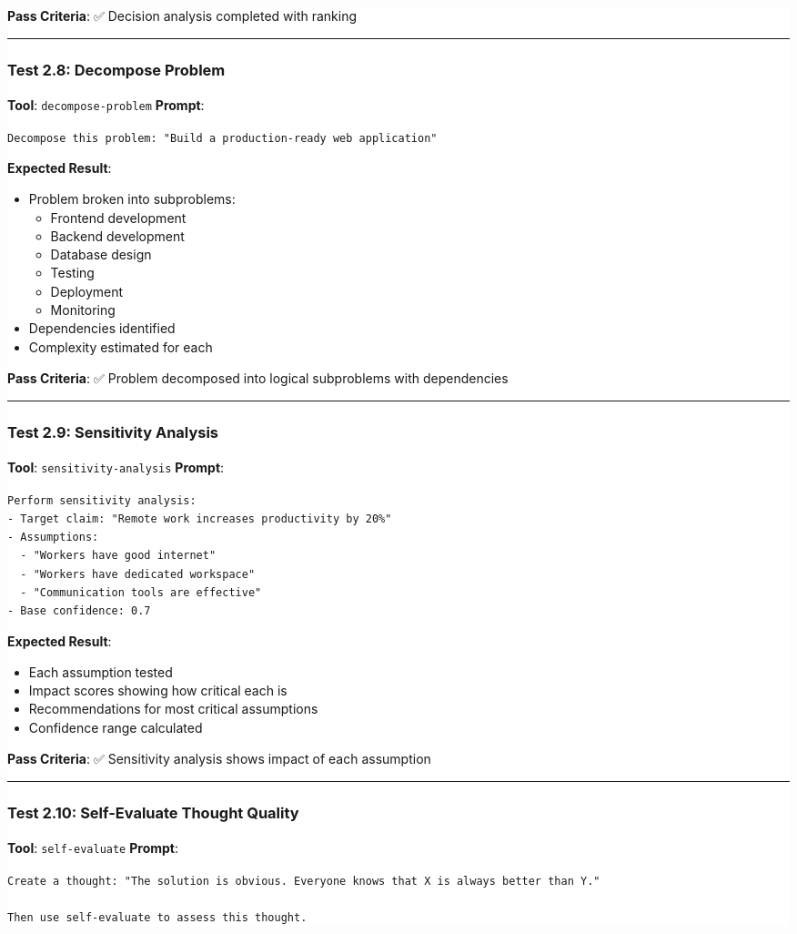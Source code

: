**Pass Criteria**: ✅ Decision analysis completed with ranking

---

### Test 2.8: Decompose Problem

**Tool**: `decompose-problem`
**Prompt**:
```
Decompose this problem: "Build a production-ready web application"
```

**Expected Result**:
- Problem broken into subproblems:
  - Frontend development
  - Backend development
  - Database design
  - Testing
  - Deployment
  - Monitoring
- Dependencies identified
- Complexity estimated for each

**Pass Criteria**: ✅ Problem decomposed into logical subproblems with dependencies

---

### Test 2.9: Sensitivity Analysis

**Tool**: `sensitivity-analysis`
**Prompt**:
```
Perform sensitivity analysis:
- Target claim: "Remote work increases productivity by 20%"
- Assumptions:
  - "Workers have good internet"
  - "Workers have dedicated workspace"
  - "Communication tools are effective"
- Base confidence: 0.7
```

**Expected Result**:
- Each assumption tested
- Impact scores showing how critical each is
- Recommendations for most critical assumptions
- Confidence range calculated

**Pass Criteria**: ✅ Sensitivity analysis shows impact of each assumption

---

### Test 2.10: Self-Evaluate Thought Quality

**Tool**: `self-evaluate`
**Prompt**:
```
Create a thought: "The solution is obvious. Everyone knows that X is always better than Y."

Then use self-evaluate to assess this thought.
```
